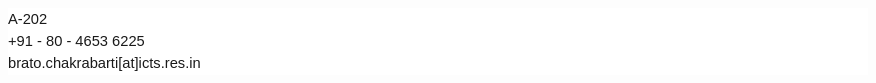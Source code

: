 <p style="
      font-family:  'Avenir Light', sans-serif;
      font-size:    1.05em;
      line-height:  1.5;
      margin-bottom: 0;
      margin-left:  0em;
      margin-right: 1em;
      margin-top: 2em;
      text-align: left;
      white-space: nowrap;
    ">
    <span style="margin-right: 15px;" title="Office"><i class="fas fa-building fa-lg"></i> A-202</span><br/>
    <span style="margin-right: 15px;" title="Phone"><i class="fas fa-phone fa-lg"></i> +91 - 80 - 4653 6225</span><br/>
    <span style="margin-right: 15px;" title="Email"><i class="far fa-envelope fa-lg"></i> brato.chakrabarti[at]icts.res.in</span>
</p>
</div>
</div>
</div> 